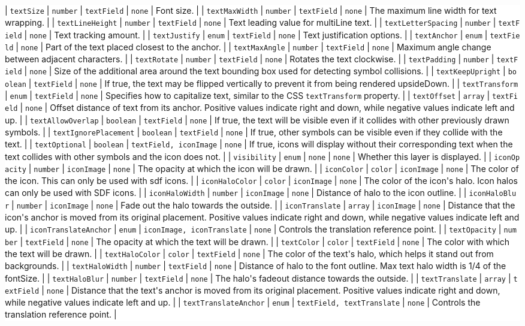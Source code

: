 | `textSize` | `number` | `textField` | `none` | Font size. |
| `textMaxWidth` | `number` | `textField` | `none` | The maximum line width for text wrapping. |
| `textLineHeight` | `number` | `textField` | `none` | Text leading value for multiLine text. |
| `textLetterSpacing` | `number` | `textField` | `none` | Text tracking amount. |
| `textJustify` | `enum` | `textField` | `none` | Text justification options. |
| `textAnchor` | `enum` | `textField` | `none` | Part of the text placed closest to the anchor. |
| `textMaxAngle` | `number` | `textField` | `none` | Maximum angle change between adjacent characters. |
| `textRotate` | `number` | `textField` | `none` | Rotates the text clockwise. |
| `textPadding` | `number` | `textField` | `none` | Size of the additional area around the text bounding box used for detecting symbol collisions. |
| `textKeepUpright` | `boolean` | `textField` | `none` | If true, the text may be flipped vertically to prevent it from being rendered upsideDown. |
| `textTransform` | `enum` | `textField` | `none` | Specifies how to capitalize text, similar to the CSS `textTransform` property. |
| `textOffset` | `array` | `textField` | `none` | Offset distance of text from its anchor. Positive values indicate right and down, while negative values indicate left and up. |
| `textAllowOverlap` | `boolean` | `textField` | `none` | If true, the text will be visible even if it collides with other previously drawn symbols. |
| `textIgnorePlacement` | `boolean` | `textField` | `none` | If true, other symbols can be visible even if they collide with the text. |
| `textOptional` | `boolean` | `textField, iconImage` | `none` | If true, icons will display without their corresponding text when the text collides with other symbols and the icon does not. |
| `visibility` | `enum` | `none` | `none` | Whether this layer is displayed. |
| `iconOpacity` | `number` | `iconImage` | `none` | The opacity at which the icon will be drawn. |
| `iconColor` | `color` | `iconImage` | `none` | The color of the icon. This can only be used with sdf icons. |
| `iconHaloColor` | `color` | `iconImage` | `none` | The color of the icon's halo. Icon halos can only be used with SDF icons. |
| `iconHaloWidth` | `number` | `iconImage` | `none` | Distance of halo to the icon outline. |
| `iconHaloBlur` | `number` | `iconImage` | `none` | Fade out the halo towards the outside. |
| `iconTranslate` | `array` | `iconImage` | `none` | Distance that the icon's anchor is moved from its original placement. Positive values indicate right and down, while negative values indicate left and up. |
| `iconTranslateAnchor` | `enum` | `iconImage, iconTranslate` | `none` | Controls the translation reference point. |
| `textOpacity` | `number` | `textField` | `none` | The opacity at which the text will be drawn. |
| `textColor` | `color` | `textField` | `none` | The color with which the text will be drawn. |
| `textHaloColor` | `color` | `textField` | `none` | The color of the text's halo, which helps it stand out from backgrounds. |
| `textHaloWidth` | `number` | `textField` | `none` | Distance of halo to the font outline. Max text halo width is 1/4 of the fontSize. |
| `textHaloBlur` | `number` | `textField` | `none` | The halo's fadeout distance towards the outside. |
| `textTranslate` | `array` | `textField` | `none` | Distance that the text's anchor is moved from its original placement. Positive values indicate right and down, while negative values indicate left and up. |
| `textTranslateAnchor` | `enum` | `textField, textTranslate` | `none` | Controls the translation reference point. |
